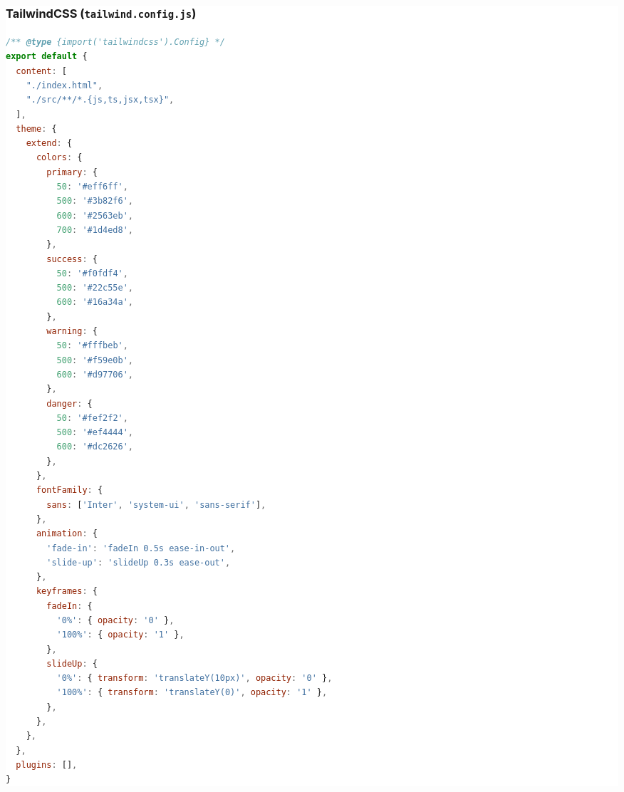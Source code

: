```typescript
```

### TailwindCSS (`tailwind.config.js`)
```javascript
/** @type {import('tailwindcss').Config} */
export default {
  content: [
    "./index.html",
    "./src/**/*.{js,ts,jsx,tsx}",
  ],
  theme: {
    extend: {
      colors: {
        primary: {
          50: '#eff6ff',
          500: '#3b82f6',
          600: '#2563eb',
          700: '#1d4ed8',
        },
        success: {
          50: '#f0fdf4',
          500: '#22c55e',
          600: '#16a34a',
        },
        warning: {
          50: '#fffbeb',
          500: '#f59e0b',
          600: '#d97706',
        },
        danger: {
          50: '#fef2f2',
          500: '#ef4444',
          600: '#dc2626',
        },
      },
      fontFamily: {
        sans: ['Inter', 'system-ui', 'sans-serif'],
      },
      animation: {
        'fade-in': 'fadeIn 0.5s ease-in-out',
        'slide-up': 'slideUp 0.3s ease-out',
      },
      keyframes: {
        fadeIn: {
          '0%': { opacity: '0' },
          '100%': { opacity: '1' },
        },
        slideUp: {
          '0%': { transform: 'translateY(10px)', opacity: '0' },
          '100%': { transform: 'translateY(0)', opacity: '1' },
        },
      },
    },
  },
  plugins: [],
}
```
